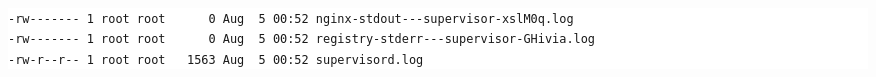```bash
-rw------- 1 root root      0 Aug  5 00:52 nginx-stdout---supervisor-xslM0q.log
-rw------- 1 root root      0 Aug  5 00:52 registry-stderr---supervisor-GHivia.log
-rw-r--r-- 1 root root   1563 Aug  5 00:52 supervisord.log
```
